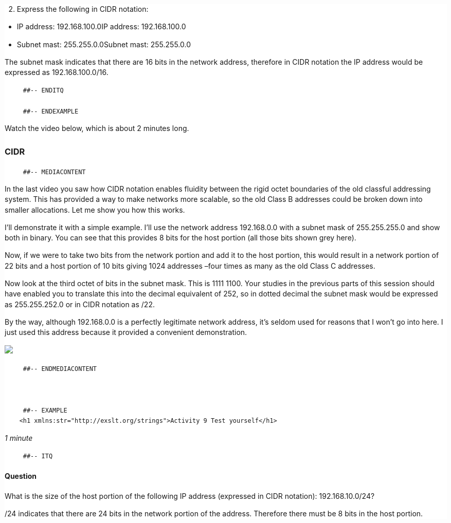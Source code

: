2. Express the following in CIDR notation:

* IP address: 192.168.100.0IP address: 192.168.100.0

* Subnet mast: 255.255.0.0Subnet mast: 255.255.0.0

The subnet mask indicates that there are 16 bits in the network address, therefore in CIDR notation the IP address would be expressed as 192.168.100.0/16.

         ##-- ENDITQ
    
         ##-- ENDEXAMPLE
    
Watch the video below, which is about 2 minutes long.


### CIDR

         ##-- MEDIACONTENT
        
In the last video you saw how CIDR notation enables fluidity between the rigid octet boundaries of the old classful addressing system. This has provided a way to make networks more scalable, so the old Class B addresses could be broken down into smaller allocations. Let me show you how this works.

I’ll demonstrate it with a simple example. I’ll use the network address 192.168.0.0 with a subnet mask of 255.255.255.0 and show both in binary. You can see that this provides 8 bits for the host portion (all those bits shown grey here).

Now, if we were to take two bits from the network portion and add it to the host portion, this would result in a network portion of 22 bits and a host portion of 10 bits giving 1024 addresses –four times as many as the old Class C addresses.

Now look at the third octet of bits in the subnet mask. This is 1111 1100. Your studies in the previous parts of this session should have enabled you to translate this into the decimal equivalent of 252, so in dotted decimal the subnet mask would be expressed as 255.255.252.0 or in CIDR notation as /22.

By the way, although 192.168.0.0 is a perfectly legitimate network address, it’s seldom used for reasons that I won’t go into here. I just used this address because it provided a convenient demonstration.


![](https://www.open.edu/openlearn/ocw/pluginfile.php/1625457/mod_oucontent/oucontent/92007/49_cidr.jpg)

         ##-- ENDMEDIACONTENT
    


         ##-- EXAMPLE
        <h1 xmlns:str="http://exslt.org/strings">Activity 9 Test yourself</h1>
*1 minute*

         ##-- ITQ
        

#### Question

What is the size of the host portion of the following IP address (expressed in CIDR notation): 192.168.10.0/24?

/24 indicates that there are 24 bits in the network portion of the address. Therefore there must be 8 bits in the host portion.
